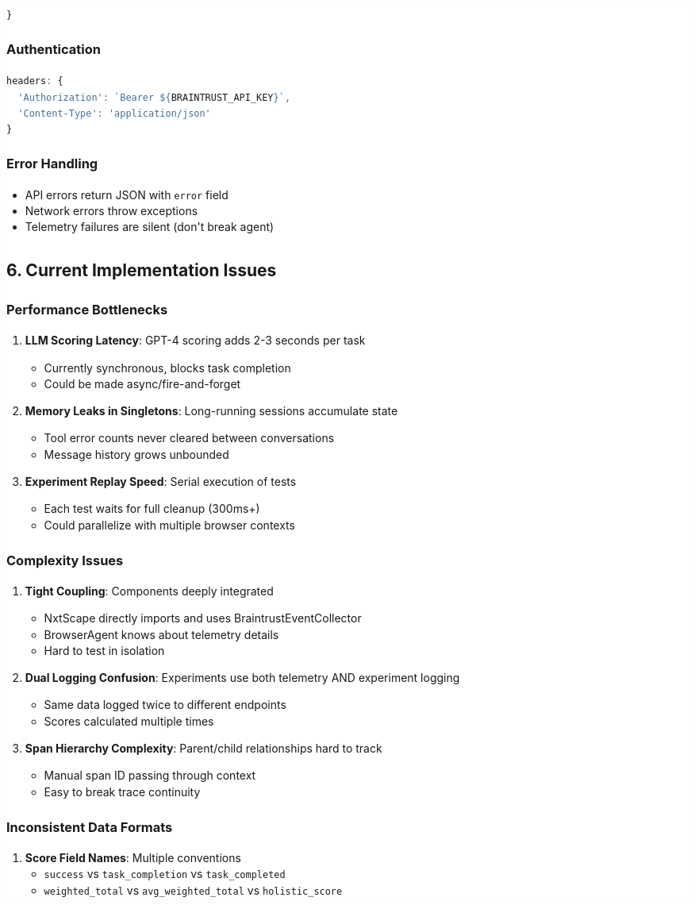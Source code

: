 ```typescript
}
```

### Authentication
```typescript
headers: {
  'Authorization': `Bearer ${BRAINTRUST_API_KEY}`,
  'Content-Type': 'application/json'
}
```

### Error Handling
- API errors return JSON with `error` field
- Network errors throw exceptions
- Telemetry failures are silent (don't break agent)

## 6. Current Implementation Issues

### Performance Bottlenecks

1. **LLM Scoring Latency**: GPT-4 scoring adds 2-3 seconds per task
   - Currently synchronous, blocks task completion
   - Could be made async/fire-and-forget

2. **Memory Leaks in Singletons**: Long-running sessions accumulate state
   - Tool error counts never cleared between conversations
   - Message history grows unbounded

3. **Experiment Replay Speed**: Serial execution of tests
   - Each test waits for full cleanup (300ms+)
   - Could parallelize with multiple browser contexts

### Complexity Issues

1. **Tight Coupling**: Components deeply integrated
   - NxtScape directly imports and uses BraintrustEventCollector
   - BrowserAgent knows about telemetry details
   - Hard to test in isolation

2. **Dual Logging Confusion**: Experiments use both telemetry AND experiment logging
   - Same data logged twice to different endpoints
   - Scores calculated multiple times

3. **Span Hierarchy Complexity**: Parent/child relationships hard to track
   - Manual span ID passing through context
   - Easy to break trace continuity

### Inconsistent Data Formats

1. **Score Field Names**: Multiple conventions
   - `success` vs `task_completion` vs `task_completed`
   - `weighted_total` vs `avg_weighted_total` vs `holistic_score`
